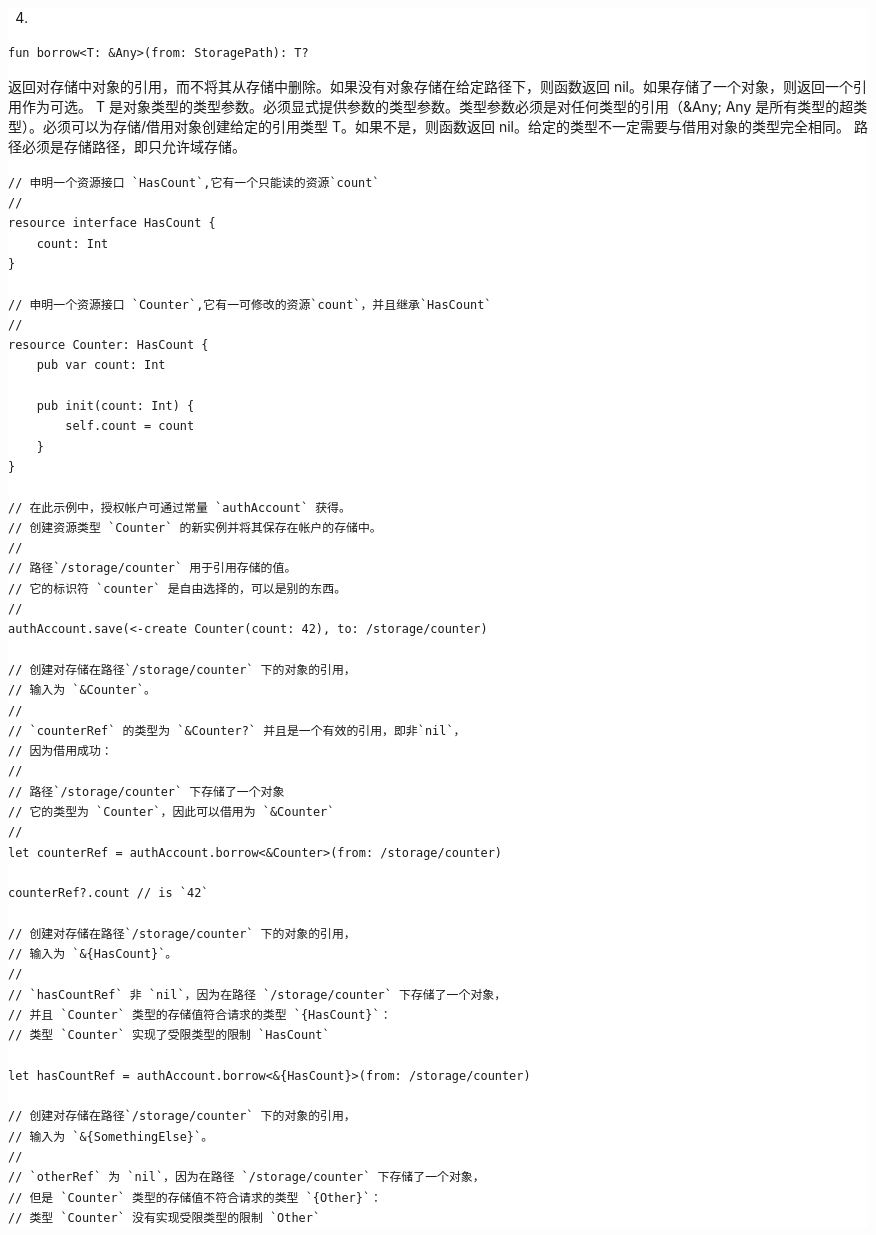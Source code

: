 4.

```cadence
fun borrow<T: &Any>(from: StoragePath): T?
```

返回对存储中对象的引用，而不将其从存储中删除。如果没有对象存储在给定路径下，则函数返回 nil。如果存储了一个对象，则返回一个引用作为可选。
T 是对象类型的类型参数。必须显式提供参数的类型参数。类型参数必须是对任何类型的引用（&Any; Any 是所有类型的超类型）。必须可以为存储/借用对象创建给定的引用类型 T。如果不是，则函数返回 nil。给定的类型不一定需要与借用对象的类型完全相同。
路径必须是存储路径，即只允许域存储。

```
// 申明一个资源接口 `HasCount`,它有一个只能读的资源`count`
//
resource interface HasCount {
    count: Int
}

// 申明一个资源接口 `Counter`,它有一可修改的资源`count`，并且继承`HasCount`
//
resource Counter: HasCount {
    pub var count: Int

    pub init(count: Int) {
        self.count = count
    }
}

// 在此示例中，授权帐户可通过常量 `authAccount` 获得。
// 创建资源类型 `Counter` 的新实例并将其保存在帐户的存储中。
//
// 路径`/storage/counter` 用于引用存储的值。
// 它的标识符 `counter` 是自由选择的，可以是别的东西。
//
authAccount.save(<-create Counter(count: 42), to: /storage/counter)

// 创建对存储在路径`/storage/counter` 下的对象的引用，
// 输入为 `&Counter`。
//
// `counterRef` 的类型为 `&Counter?` 并且是一个有效的引用，即非`nil`，
// 因为借用成功：
//
// 路径`/storage/counter` 下存储了一个对象
// 它的类型为 `Counter`，因此可以借用为 `&Counter`
//
let counterRef = authAccount.borrow<&Counter>(from: /storage/counter)

counterRef?.count // is `42`

// 创建对存储在路径`/storage/counter` 下的对象的引用，
// 输入为 `&{HasCount}`。
//
// `hasCountRef` 非 `nil`，因为在路径 `/storage/counter` 下存储了一个对象，
// 并且 `Counter` 类型的存储值符合请求的类型 `{HasCount}`：
// 类型 `Counter` 实现了受限类型的限制 `HasCount`

let hasCountRef = authAccount.borrow<&{HasCount}>(from: /storage/counter)

// 创建对存储在路径`/storage/counter` 下的对象的引用，
// 输入为 `&{SomethingElse}`。
//
// `otherRef` 为 `nil`，因为在路径 `/storage/counter` 下存储了一个对象，
// 但是 `Counter` 类型的存储值不符合请求的类型 `{Other}`：
// 类型 `Counter` 没有实现受限类型的限制 `Other`

```